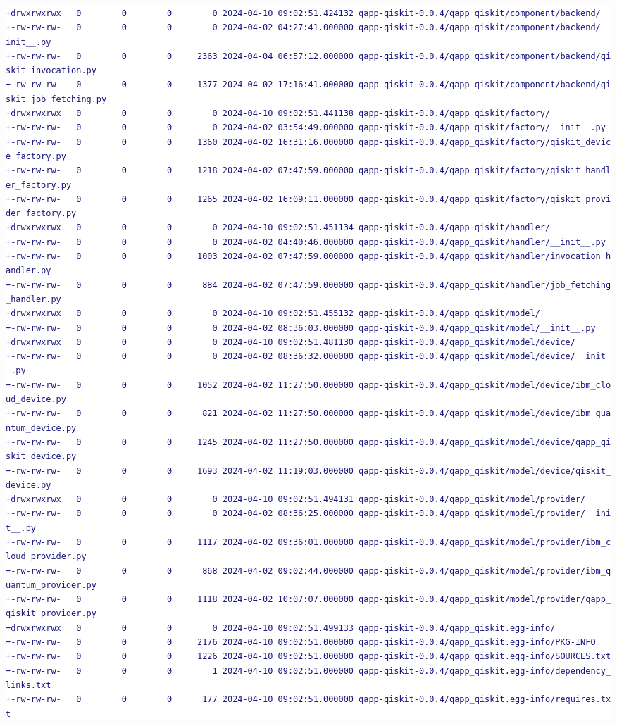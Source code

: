 ```diff
+drwxrwxrwx   0        0        0        0 2024-04-10 09:02:51.424132 qapp-qiskit-0.0.4/qapp_qiskit/component/backend/
+-rw-rw-rw-   0        0        0        0 2024-04-02 04:27:41.000000 qapp-qiskit-0.0.4/qapp_qiskit/component/backend/__init__.py
+-rw-rw-rw-   0        0        0     2363 2024-04-04 06:57:12.000000 qapp-qiskit-0.0.4/qapp_qiskit/component/backend/qiskit_invocation.py
+-rw-rw-rw-   0        0        0     1377 2024-04-02 17:16:41.000000 qapp-qiskit-0.0.4/qapp_qiskit/component/backend/qiskit_job_fetching.py
+drwxrwxrwx   0        0        0        0 2024-04-10 09:02:51.441138 qapp-qiskit-0.0.4/qapp_qiskit/factory/
+-rw-rw-rw-   0        0        0        0 2024-04-02 03:54:49.000000 qapp-qiskit-0.0.4/qapp_qiskit/factory/__init__.py
+-rw-rw-rw-   0        0        0     1360 2024-04-02 16:31:16.000000 qapp-qiskit-0.0.4/qapp_qiskit/factory/qiskit_device_factory.py
+-rw-rw-rw-   0        0        0     1218 2024-04-02 07:47:59.000000 qapp-qiskit-0.0.4/qapp_qiskit/factory/qiskit_handler_factory.py
+-rw-rw-rw-   0        0        0     1265 2024-04-02 16:09:11.000000 qapp-qiskit-0.0.4/qapp_qiskit/factory/qiskit_provider_factory.py
+drwxrwxrwx   0        0        0        0 2024-04-10 09:02:51.451134 qapp-qiskit-0.0.4/qapp_qiskit/handler/
+-rw-rw-rw-   0        0        0        0 2024-04-02 04:40:46.000000 qapp-qiskit-0.0.4/qapp_qiskit/handler/__init__.py
+-rw-rw-rw-   0        0        0     1003 2024-04-02 07:47:59.000000 qapp-qiskit-0.0.4/qapp_qiskit/handler/invocation_handler.py
+-rw-rw-rw-   0        0        0      884 2024-04-02 07:47:59.000000 qapp-qiskit-0.0.4/qapp_qiskit/handler/job_fetching_handler.py
+drwxrwxrwx   0        0        0        0 2024-04-10 09:02:51.455132 qapp-qiskit-0.0.4/qapp_qiskit/model/
+-rw-rw-rw-   0        0        0        0 2024-04-02 08:36:03.000000 qapp-qiskit-0.0.4/qapp_qiskit/model/__init__.py
+drwxrwxrwx   0        0        0        0 2024-04-10 09:02:51.481130 qapp-qiskit-0.0.4/qapp_qiskit/model/device/
+-rw-rw-rw-   0        0        0        0 2024-04-02 08:36:32.000000 qapp-qiskit-0.0.4/qapp_qiskit/model/device/__init__.py
+-rw-rw-rw-   0        0        0     1052 2024-04-02 11:27:50.000000 qapp-qiskit-0.0.4/qapp_qiskit/model/device/ibm_cloud_device.py
+-rw-rw-rw-   0        0        0      821 2024-04-02 11:27:50.000000 qapp-qiskit-0.0.4/qapp_qiskit/model/device/ibm_quantum_device.py
+-rw-rw-rw-   0        0        0     1245 2024-04-02 11:27:50.000000 qapp-qiskit-0.0.4/qapp_qiskit/model/device/qapp_qiskit_device.py
+-rw-rw-rw-   0        0        0     1693 2024-04-02 11:19:03.000000 qapp-qiskit-0.0.4/qapp_qiskit/model/device/qiskit_device.py
+drwxrwxrwx   0        0        0        0 2024-04-10 09:02:51.494131 qapp-qiskit-0.0.4/qapp_qiskit/model/provider/
+-rw-rw-rw-   0        0        0        0 2024-04-02 08:36:25.000000 qapp-qiskit-0.0.4/qapp_qiskit/model/provider/__init__.py
+-rw-rw-rw-   0        0        0     1117 2024-04-02 09:36:01.000000 qapp-qiskit-0.0.4/qapp_qiskit/model/provider/ibm_cloud_provider.py
+-rw-rw-rw-   0        0        0      868 2024-04-02 09:02:44.000000 qapp-qiskit-0.0.4/qapp_qiskit/model/provider/ibm_quantum_provider.py
+-rw-rw-rw-   0        0        0     1118 2024-04-02 10:07:07.000000 qapp-qiskit-0.0.4/qapp_qiskit/model/provider/qapp_qiskit_provider.py
+drwxrwxrwx   0        0        0        0 2024-04-10 09:02:51.499133 qapp-qiskit-0.0.4/qapp_qiskit.egg-info/
+-rw-rw-rw-   0        0        0     2176 2024-04-10 09:02:51.000000 qapp-qiskit-0.0.4/qapp_qiskit.egg-info/PKG-INFO
+-rw-rw-rw-   0        0        0     1226 2024-04-10 09:02:51.000000 qapp-qiskit-0.0.4/qapp_qiskit.egg-info/SOURCES.txt
+-rw-rw-rw-   0        0        0        1 2024-04-10 09:02:51.000000 qapp-qiskit-0.0.4/qapp_qiskit.egg-info/dependency_links.txt
+-rw-rw-rw-   0        0        0      177 2024-04-10 09:02:51.000000 qapp-qiskit-0.0.4/qapp_qiskit.egg-info/requires.txt
```